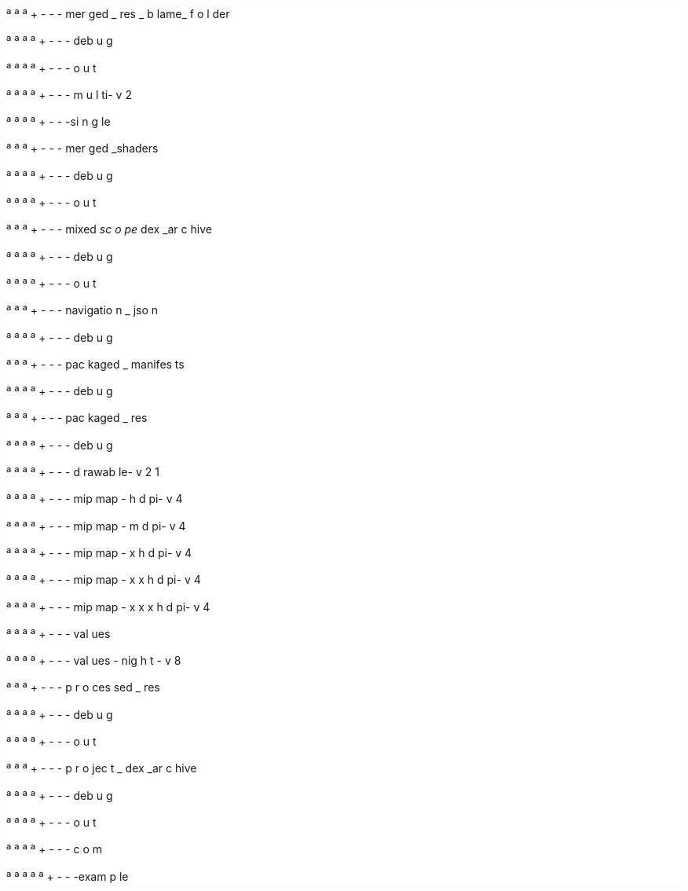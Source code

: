  ª    ª    ª    + - - - mer ged _ res _ b lame_ f o l der 
 
 ª    ª    ª    ª    + - - - deb u g 
 
 ª    ª    ª    ª        + - - - o u t 
 
 ª    ª    ª    ª            + - - - m u l ti- v 2 
 
 ª    ª    ª    ª            + - - -si n g le
 
 ª    ª    ª    + - - - mer ged _shaders
 
 ª    ª    ª    ª    + - - - deb u g 
 
 ª    ª    ª    ª        + - - - o u t 
 
 ª    ª    ª    + - - - mixed _sc o pe_ dex _ar c hive
 
 ª    ª    ª    ª    + - - - deb u g 
 
 ª    ª    ª    ª        + - - - o u t 
 
 ª    ª    ª    + - - - navigatio n _ jso n 
 
 ª    ª    ª    ª    + - - - deb u g 
 
 ª    ª    ª    + - - - pac kaged _ manifes ts
 
 ª    ª    ª    ª    + - - - deb u g 
 
 ª    ª    ª    + - - - pac kaged _ res 
 
 ª    ª    ª    ª    + - - - deb u g 
 
 ª    ª    ª    ª        + - - - d rawab le- v 2 1 
 
 ª    ª    ª    ª        + - - - mip map - h d pi- v 4 
 
 ª    ª    ª    ª        + - - - mip map - m d pi- v 4 
 
 ª    ª    ª    ª        + - - - mip map - x h d pi- v 4 
 
 ª    ª    ª    ª        + - - - mip map - x x h d pi- v 4 
 
 ª    ª    ª    ª        + - - - mip map - x x x h d pi- v 4 
 
 ª    ª    ª    ª        + - - - val ues 
 
 ª    ª    ª    ª        + - - - val ues - nig h t - v 8 
 
 ª    ª    ª    + - - - p r o ces sed _ res 
 
 ª    ª    ª    ª    + - - - deb u g 
 
 ª    ª    ª    ª        + - - - o u t 
 
 ª    ª    ª    + - - - p r o jec t _ dex _ar c hive
 
 ª    ª    ª    ª    + - - - deb u g 
 
 ª    ª    ª    ª        + - - - o u t 
 
 ª    ª    ª    ª            + - - - c o m 
 
 ª    ª    ª    ª            ª    + - - -exam p le
 